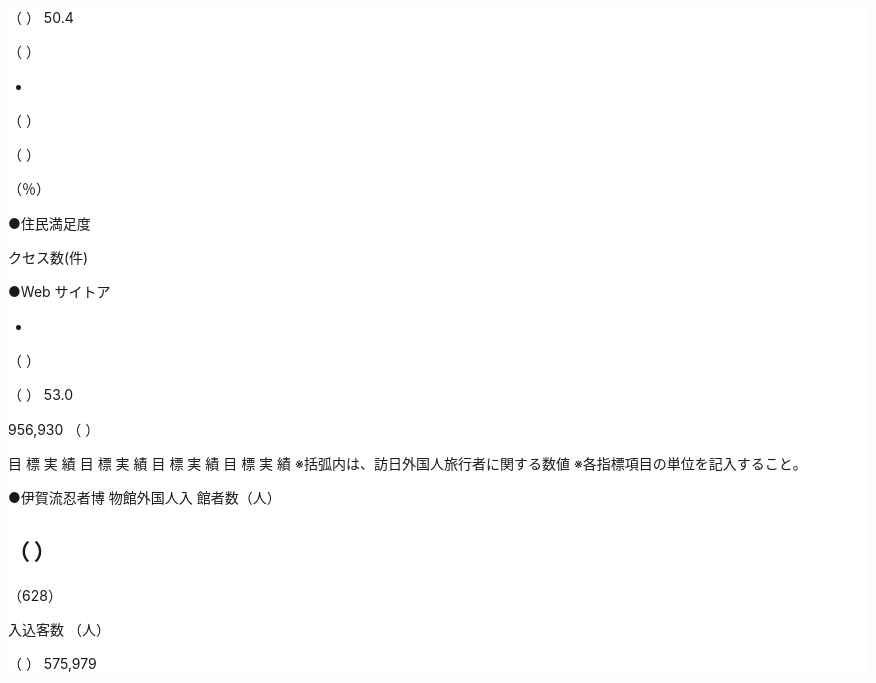 （  ）
50.4

（  ）

-
（  ）

（  ）

（％）

●住民満足度

クセス数(件)

●Web サイトア

-
（  ）

（  ）
53.0

956,930
（  ）

目
標
実
績
目
標
実
績
目
標
実
績
目
標
実
績
※括弧内は、訪日外国人旅行者に関する数値
※各指標項目の単位を記入すること。

●伊賀流忍者博
物館外国人入
館者数（人）

（  ）
-
（628）

入込客数
（人）

（  ）
575,979
